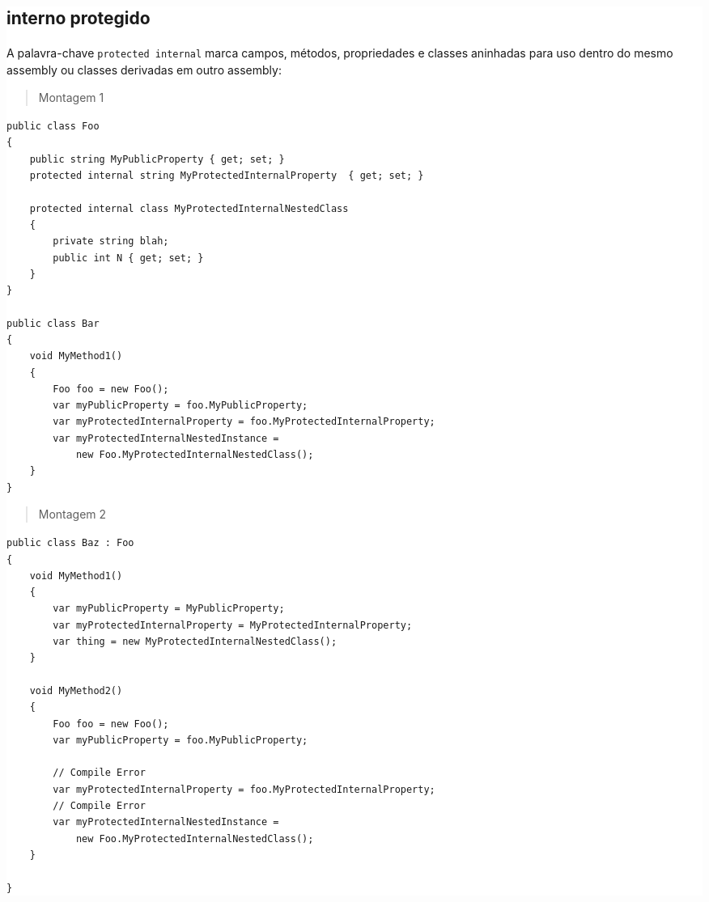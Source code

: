 ## interno protegido
A palavra-chave `protected internal` marca campos, métodos, propriedades e classes aninhadas para uso dentro do mesmo assembly ou classes derivadas em outro assembly:

> Montagem 1

    public class Foo
    {
        public string MyPublicProperty { get; set; }
        protected internal string MyProtectedInternalProperty  { get; set; }

        protected internal class MyProtectedInternalNestedClass
        {
            private string blah;
            public int N { get; set; }
        }
    }

    public class Bar
    {
        void MyMethod1()
        {
            Foo foo = new Foo();
            var myPublicProperty = foo.MyPublicProperty;
            var myProtectedInternalProperty = foo.MyProtectedInternalProperty;
            var myProtectedInternalNestedInstance =
                new Foo.MyProtectedInternalNestedClass();
        }
    }

> Montagem 2

    public class Baz : Foo
    {
        void MyMethod1()
        {
            var myPublicProperty = MyPublicProperty;
            var myProtectedInternalProperty = MyProtectedInternalProperty;
            var thing = new MyProtectedInternalNestedClass();
        }

        void MyMethod2()
        {
            Foo foo = new Foo();
            var myPublicProperty = foo.MyPublicProperty;

            // Compile Error
            var myProtectedInternalProperty = foo.MyProtectedInternalProperty;
            // Compile Error
            var myProtectedInternalNestedInstance =
                new Foo.MyProtectedInternalNestedClass();
        }

    }
